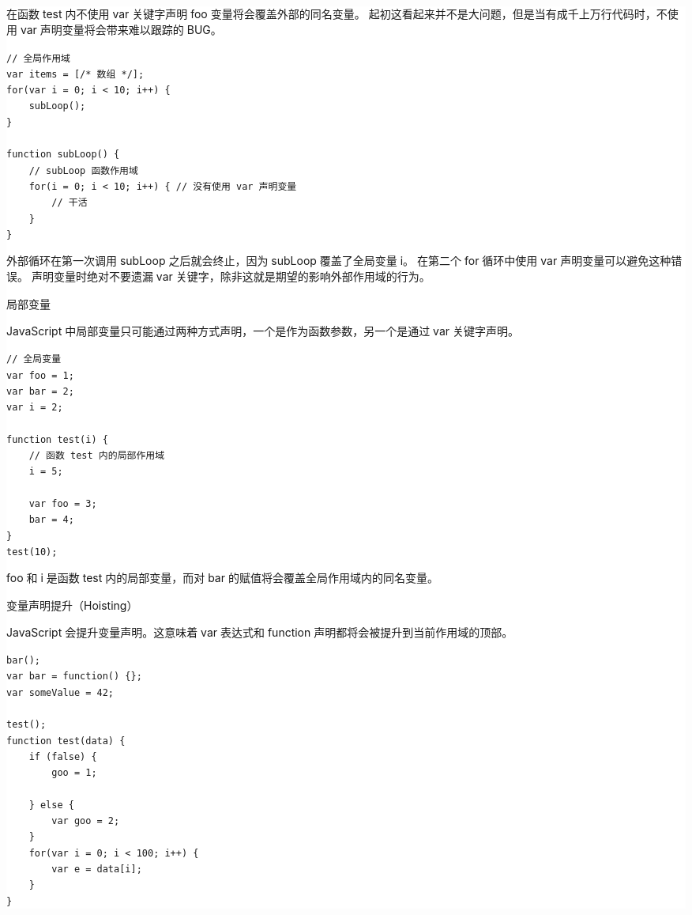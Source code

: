 在函数 test 内不使用 var 关键字声明 foo 变量将会覆盖外部的同名变量。 起初这看起来并不是大问题，但是当有成千上万行代码时，不使用 var 声明变量将会带来难以跟踪的 BUG。

```
// 全局作用域
var items = [/* 数组 */];
for(var i = 0; i < 10; i++) {
    subLoop();
}

function subLoop() {
    // subLoop 函数作用域
    for(i = 0; i < 10; i++) { // 没有使用 var 声明变量
        // 干活
    }
}
```

外部循环在第一次调用 subLoop 之后就会终止，因为 subLoop 覆盖了全局变量 i。 在第二个 for 循环中使用 var 声明变量可以避免这种错误。 声明变量时绝对不要遗漏 var 关键字，除非这就是期望的影响外部作用域的行为。

局部变量

JavaScript 中局部变量只可能通过两种方式声明，一个是作为函数参数，另一个是通过 var 关键字声明。

```
// 全局变量
var foo = 1;
var bar = 2;
var i = 2;

function test(i) {
    // 函数 test 内的局部作用域
    i = 5;

    var foo = 3;
    bar = 4;
}
test(10);
```

foo 和 i 是函数 test 内的局部变量，而对 bar 的赋值将会覆盖全局作用域内的同名变量。

变量声明提升（Hoisting）

JavaScript 会提升变量声明。这意味着 var 表达式和 function 声明都将会被提升到当前作用域的顶部。

```
bar();
var bar = function() {};
var someValue = 42;

test();
function test(data) {
    if (false) {
        goo = 1;

    } else {
        var goo = 2;
    }
    for(var i = 0; i < 100; i++) {
        var e = data[i];
    }
}
```
